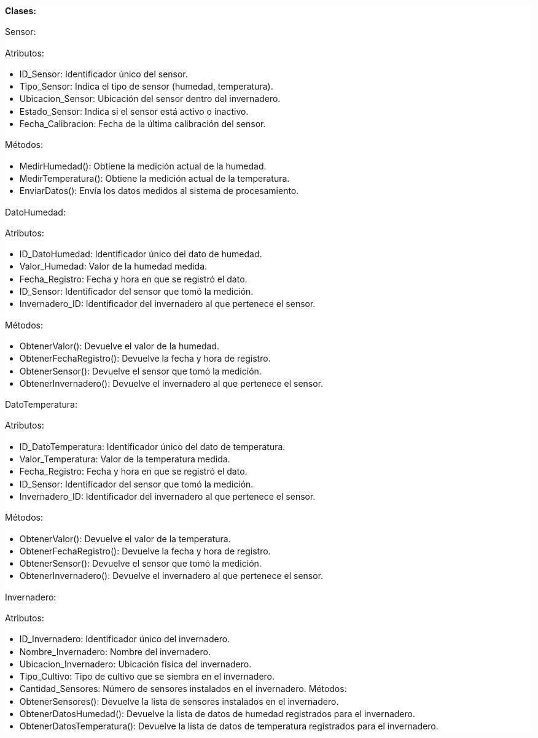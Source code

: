 **Clases:**

Sensor:

Atributos:
-	ID_Sensor: Identificador único del sensor.
-	Tipo_Sensor: Indica el tipo de sensor (humedad, temperatura).
-	Ubicacion_Sensor: Ubicación del sensor dentro del invernadero.
-	Estado_Sensor: Indica si el sensor está activo o inactivo.
-	Fecha_Calibracion: Fecha de la última calibración del sensor.

Métodos:
-	MedirHumedad(): Obtiene la medición actual de la humedad.
-	MedirTemperatura(): Obtiene la medición actual de la temperatura.
-	EnviarDatos(): Envía los datos medidos al sistema de procesamiento.

DatoHumedad:

Atributos:
-	ID_DatoHumedad: Identificador único del dato de humedad.
-	Valor_Humedad: Valor de la humedad medida.
-	Fecha_Registro: Fecha y hora en que se registró el dato.
-	ID_Sensor: Identificador del sensor que tomó la medición.
-	Invernadero_ID: Identificador del invernadero al que pertenece el sensor.

Métodos:
-	ObtenerValor(): Devuelve el valor de la humedad.
-	ObtenerFechaRegistro(): Devuelve la fecha y hora de registro.
-	ObtenerSensor(): Devuelve el sensor que tomó la medición.
-	ObtenerInvernadero(): Devuelve el invernadero al que pertenece el sensor.

DatoTemperatura:

Atributos:
-	ID_DatoTemperatura: Identificador único del dato de temperatura.
-	Valor_Temperatura: Valor de la temperatura medida.
-	Fecha_Registro: Fecha y hora en que se registró el dato.
-	ID_Sensor: Identificador del sensor que tomó la medición.
-	Invernadero_ID: Identificador del invernadero al que pertenece el sensor.

Métodos:
-	ObtenerValor(): Devuelve el valor de la temperatura.
-	ObtenerFechaRegistro(): Devuelve la fecha y hora de registro.
-	ObtenerSensor(): Devuelve el sensor que tomó la medición.
-	ObtenerInvernadero(): Devuelve el invernadero al que pertenece el sensor.

Invernadero:

Atributos:
-	ID_Invernadero: Identificador único del invernadero.
-	Nombre_Invernadero: Nombre del invernadero.
-	Ubicacion_Invernadero: Ubicación física del invernadero.
-	Tipo_Cultivo: Tipo de cultivo que se siembra en el invernadero.
-	Cantidad_Sensores: Número de sensores instalados en el invernadero.
Métodos:
-	ObtenerSensores(): Devuelve la lista de sensores instalados en el invernadero.
-	ObtenerDatosHumedad(): Devuelve la lista de datos de humedad registrados para el invernadero.
-	ObtenerDatosTemperatura(): Devuelve la lista de datos de temperatura registrados para el invernadero.
